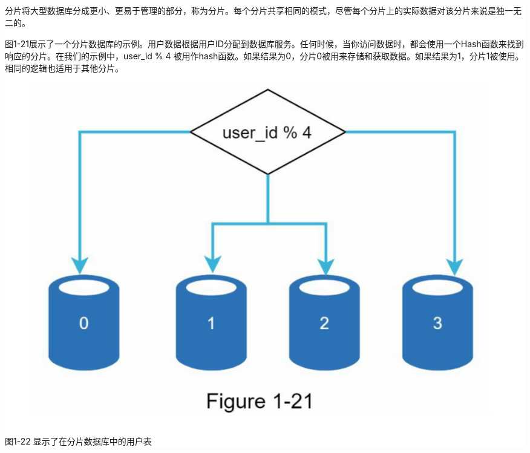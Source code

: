 分片将大型数据库分成更小、更易于管理的部分，称为分片。每个分片共享相同的模式，尽管每个分片上的实际数据对该分片来说是独一无二的。

图1-21展示了一个分片数据库的示例。用户数据根据用户ID分配到数据库服务。任何时候，当你访问数据时，都会使用一个Hash函数来找到响应的分片。在我们的示例中，user_id % 4 被用作hash函数。如果结果为0，分片0被用来存储和获取数据。如果结果为1，分片1被使用。相同的逻辑也适用于其他分片。

![](images/chapter1/figure21.jpg)

图1-22 显示了在分片数据库中的用户表
